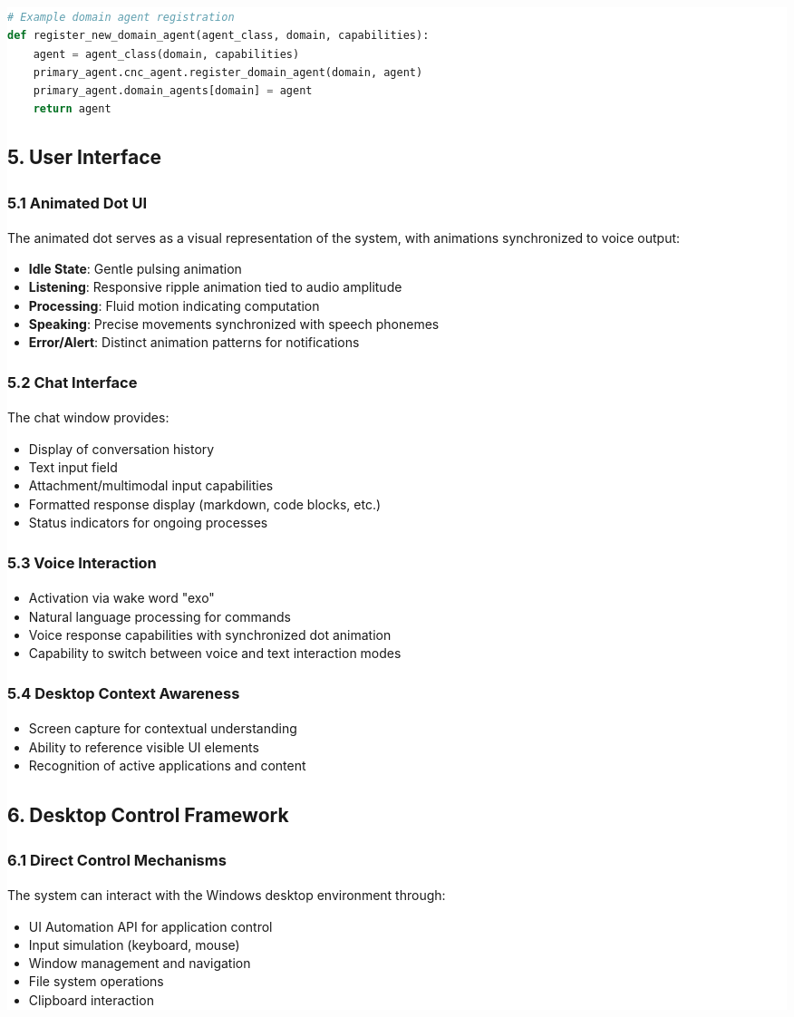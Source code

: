 ```python
# Example domain agent registration
def register_new_domain_agent(agent_class, domain, capabilities):
    agent = agent_class(domain, capabilities)
    primary_agent.cnc_agent.register_domain_agent(domain, agent)
    primary_agent.domain_agents[domain] = agent
    return agent
```

## 5. User Interface

### 5.1 Animated Dot UI

The animated dot serves as a visual representation of the system, with animations synchronized to voice output:

- **Idle State**: Gentle pulsing animation
- **Listening**: Responsive ripple animation tied to audio amplitude
- **Processing**: Fluid motion indicating computation
- **Speaking**: Precise movements synchronized with speech phonemes
- **Error/Alert**: Distinct animation patterns for notifications

### 5.2 Chat Interface

The chat window provides:

- Display of conversation history
- Text input field
- Attachment/multimodal input capabilities
- Formatted response display (markdown, code blocks, etc.)
- Status indicators for ongoing processes

### 5.3 Voice Interaction

- Activation via wake word "exo"
- Natural language processing for commands
- Voice response capabilities with synchronized dot animation
- Capability to switch between voice and text interaction modes

### 5.4 Desktop Context Awareness

- Screen capture for contextual understanding
- Ability to reference visible UI elements
- Recognition of active applications and content

## 6. Desktop Control Framework

### 6.1 Direct Control Mechanisms

The system can interact with the Windows desktop environment through:

- UI Automation API for application control
- Input simulation (keyboard, mouse)
- Window management and navigation
- File system operations
- Clipboard interaction

